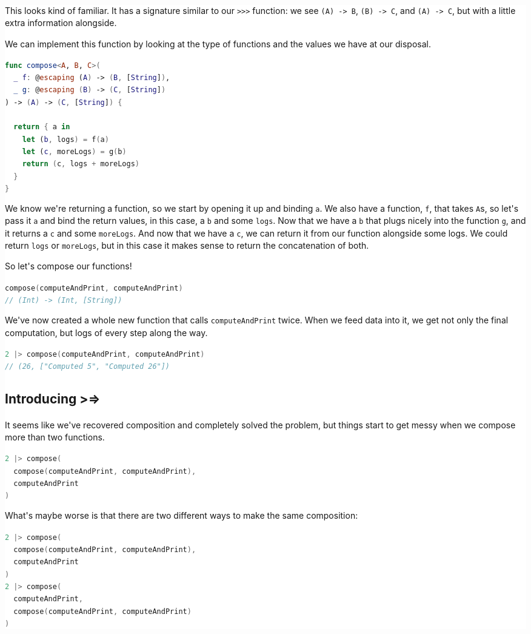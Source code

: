 This looks kind of familiar. It has a signature similar to our `>>>` function: we see `(A) -> B`, `(B) -> C`, and `(A) -> C`, but with a little extra information alongside.

We can implement this function by looking at the type of functions and the values we have at our disposal.

```swift
func compose<A, B, C>(
  _ f: @escaping (A) -> (B, [String]),
  _ g: @escaping (B) -> (C, [String])
) -> (A) -> (C, [String]) {

  return { a in
    let (b, logs) = f(a)
    let (c, moreLogs) = g(b)
    return (c, logs + moreLogs)
  }
}
```

We know we're returning a function, so we start by opening it up and binding `a`. We also have a function, `f`, that takes `A`s, so let's pass it `a` and bind the return values, in this case, a `b` and some `logs`. Now that we have a `b` that plugs nicely into the function `g`, and it returns a `c` and some `moreLogs`. And now that we have a `c`, we can return it from our function alongside some logs. We could return `logs` or `moreLogs`, but in this case it makes sense to return the concatenation of both.

So let's compose our functions!

```swift
compose(computeAndPrint, computeAndPrint)
// (Int) -> (Int, [String])
```

We've now created a whole new function that calls `computeAndPrint` twice. When we feed data into it, we get not only the final computation, but logs of every step along the way.

```swift
2 |> compose(computeAndPrint, computeAndPrint)
// (26, ["Computed 5", "Computed 26"])
```

## Introducing >=>

It seems like we've recovered composition and completely solved the problem, but things start to get messy when we compose more than two functions.

```swift
2 |> compose(
  compose(computeAndPrint, computeAndPrint),
  computeAndPrint
)
```

What's maybe worse is that there are two different ways to make the same composition:

```swift
2 |> compose(
  compose(computeAndPrint, computeAndPrint),
  computeAndPrint
)
2 |> compose(
  computeAndPrint,
  compose(computeAndPrint, computeAndPrint)
)
```
